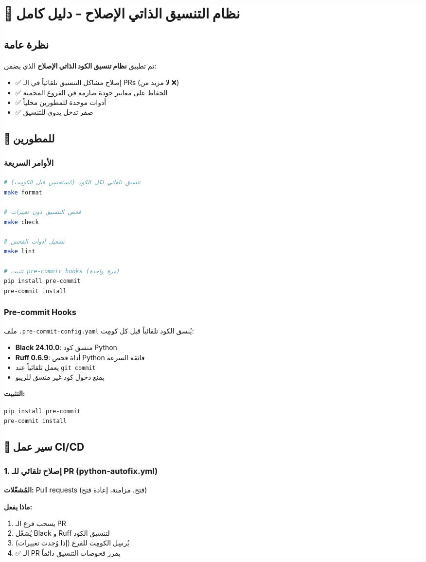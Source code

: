 # 🎯 نظام التنسيق الذاتي الإصلاح - دليل كامل

## نظرة عامة

تم تطبيق **نظام تنسيق الكود الذاتي الإصلاح** الذي يضمن:
- ✅ إصلاح مشاكل التنسيق تلقائياً في الـ PRs (لا مزيد من ❌)
- ✅ الحفاظ على معايير جودة صارمة في الفروع المحمية
- ✅ أدوات موحدة للمطورين محلياً
- ✅ صفر تدخل يدوي للتنسيق

## 🔧 للمطورين

### الأوامر السريعة

```bash
# تنسيق تلقائي لكل الكود (مُستحسن قبل الكومِت)
make format

# فحص التنسيق دون تغييرات
make check

# تشغيل أدوات الفحص
make lint

# تثبيت pre-commit hooks (مرة واحدة)
pip install pre-commit
pre-commit install
```

### Pre-commit Hooks

ملف `.pre-commit-config.yaml` يُنسق الكود تلقائياً قبل كل كومِت:

- **Black 24.10.0**: منسق كود Python
- **Ruff 0.6.9**: أداة فحص Python فائقة السرعة
- يعمل تلقائياً عند `git commit`
- يمنع دخول كود غير منسق للريبو

**التثبيت:**
```bash
pip install pre-commit
pre-commit install
```

## 🤖 سير عمل CI/CD

### 1. إصلاح تلقائي للـ PR (python-autofix.yml)

**المُشغّلات:** Pull requests (فتح، مزامنة، إعادة فتح)

**ماذا يفعل:**
1. يسحب فرع الـ PR
2. يُشغّل Black و Ruff لتنسيق الكود
3. يُرسِل الكومِت للفرع (إذا وُجدت تغييرات)
4. ✅ الـ PR يمرر فحوصات التنسيق دائماً
